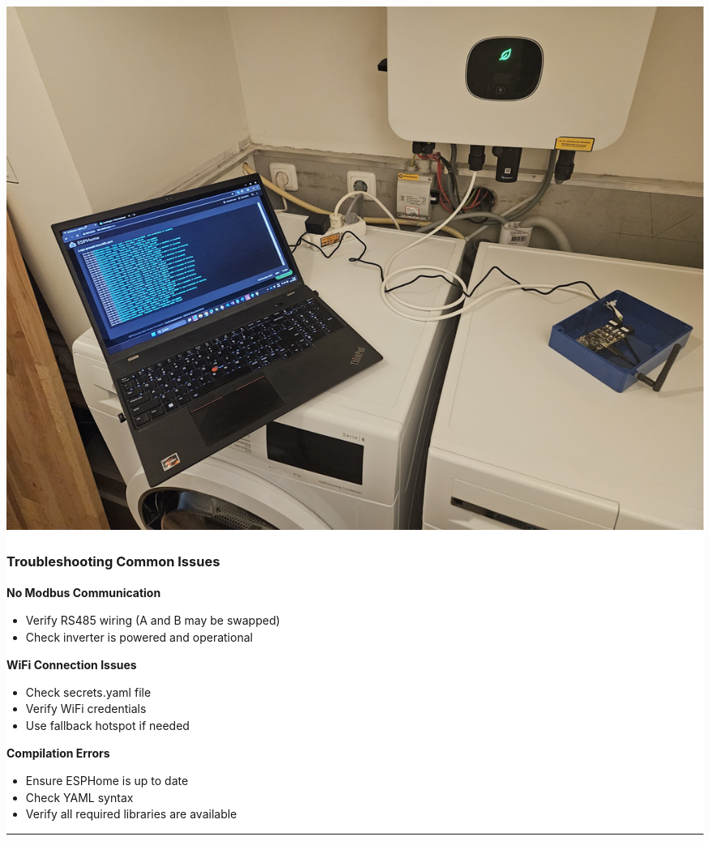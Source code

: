 ![First measurements coming in over Modbus](doc_img/first_light.jpg)

### Troubleshooting Common Issues

**No Modbus Communication**
- Verify RS485 wiring (A and B may be swapped)
- Check inverter is powered and operational

**WiFi Connection Issues**
- Check secrets.yaml file
- Verify WiFi credentials
- Use fallback hotspot if needed

**Compilation Errors**
- Ensure ESPHome is up to date
- Check YAML syntax
- Verify all required libraries are available

---
